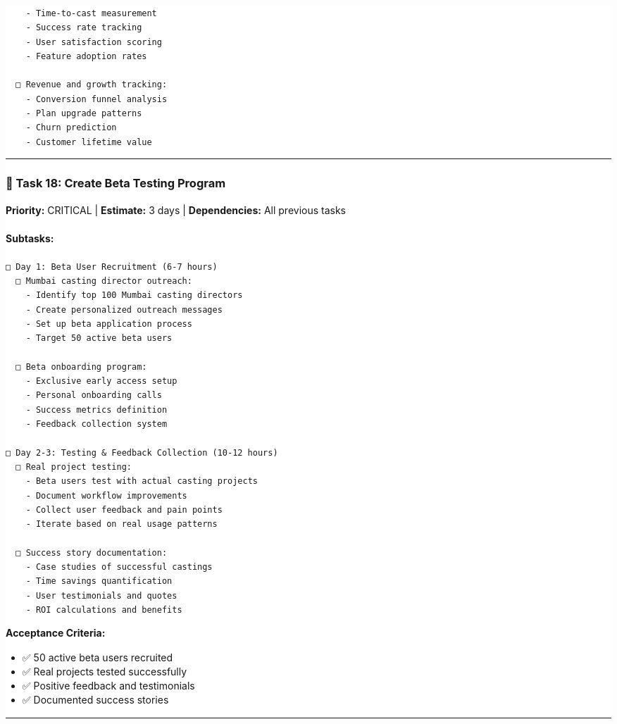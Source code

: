 ```
    - Time-to-cast measurement
    - Success rate tracking
    - User satisfaction scoring
    - Feature adoption rates
  
  □ Revenue and growth tracking:
    - Conversion funnel analysis
    - Plan upgrade patterns
    - Churn prediction
    - Customer lifetime value
```

---

### **🧪 Task 18: Create Beta Testing Program**
**Priority:** CRITICAL | **Estimate:** 3 days | **Dependencies:** All previous tasks

#### **Subtasks:**
```
□ Day 1: Beta User Recruitment (6-7 hours)
  □ Mumbai casting director outreach:
    - Identify top 100 Mumbai casting directors
    - Create personalized outreach messages
    - Set up beta application process
    - Target 50 active beta users
  
  □ Beta onboarding program:
    - Exclusive early access setup
    - Personal onboarding calls
    - Success metrics definition
    - Feedback collection system

□ Day 2-3: Testing & Feedback Collection (10-12 hours)
  □ Real project testing:
    - Beta users test with actual casting projects
    - Document workflow improvements
    - Collect user feedback and pain points
    - Iterate based on real usage patterns
  
  □ Success story documentation:
    - Case studies of successful castings
    - Time savings quantification
    - User testimonials and quotes
    - ROI calculations and benefits
```

**Acceptance Criteria:**
- ✅ 50 active beta users recruited
- ✅ Real projects tested successfully
- ✅ Positive feedback and testimonials
- ✅ Documented success stories

---